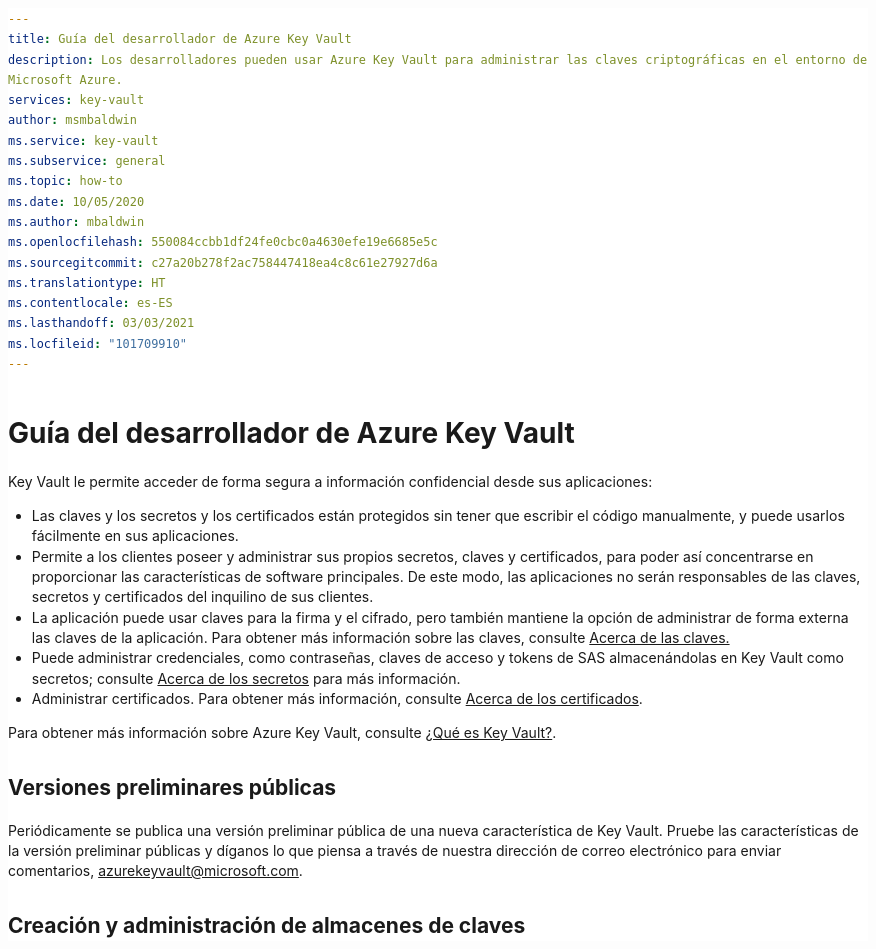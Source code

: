```yaml
---
title: Guía del desarrollador de Azure Key Vault
description: Los desarrolladores pueden usar Azure Key Vault para administrar las claves criptográficas en el entorno de Microsoft Azure.
services: key-vault
author: msmbaldwin
ms.service: key-vault
ms.subservice: general
ms.topic: how-to
ms.date: 10/05/2020
ms.author: mbaldwin
ms.openlocfilehash: 550084ccbb1df24fe0cbc0a4630efe19e6685e5c
ms.sourcegitcommit: c27a20b278f2ac758447418ea4c8c61e27927d6a
ms.translationtype: HT
ms.contentlocale: es-ES
ms.lasthandoff: 03/03/2021
ms.locfileid: "101709910"
---
```

# <a name="azure-key-vault-developers-guide"></a>Guía del desarrollador de Azure Key Vault

Key Vault le permite acceder de forma segura a información confidencial desde sus aplicaciones:

- Las claves y los secretos y los certificados están protegidos sin tener que escribir el código manualmente, y puede usarlos fácilmente en sus aplicaciones.
- Permite a los clientes poseer y administrar sus propios secretos, claves y certificados, para poder así concentrarse en proporcionar las características de software principales. De este modo, las aplicaciones no serán responsables de las claves, secretos y certificados del inquilino de sus clientes.
- La aplicación puede usar claves para la firma y el cifrado, pero también mantiene la opción de administrar de forma externa las claves de la aplicación. Para obtener más información sobre las claves, consulte [Acerca de las claves.](../keys/about-keys.md)
- Puede administrar credenciales, como contraseñas, claves de acceso y tokens de SAS almacenándolas en Key Vault como secretos; consulte [Acerca de los secretos](../secrets/about-secrets.md) para más información.
- Administrar certificados. Para obtener más información, consulte [Acerca de los certificados](../certificates/about-certificates.md).

Para obtener más información sobre Azure Key Vault, consulte [¿Qué es Key Vault?](overview.md).

## <a name="public-previews"></a>Versiones preliminares públicas

Periódicamente se publica una versión preliminar pública de una nueva característica de Key Vault. Pruebe las características de la versión preliminar públicas y díganos lo que piensa a través de nuestra dirección de correo electrónico para enviar comentarios, azurekeyvault@microsoft.com.

## <a name="creating-and-managing-key-vaults"></a>Creación y administración de almacenes de claves
